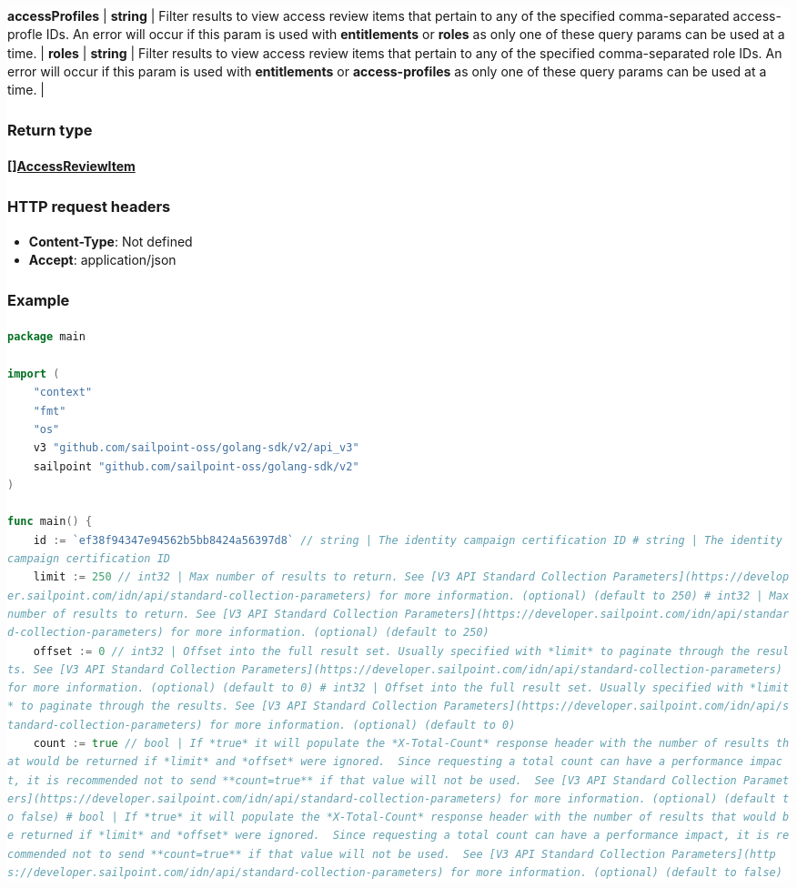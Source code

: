  **accessProfiles** | **string** | Filter results to view access review items that pertain to any of the specified comma-separated access-profle IDs.  An error will occur if this param is used with **entitlements** or **roles** as only one of these query params can be used at a time. | 
 **roles** | **string** | Filter results to view access review items that pertain to any of the specified comma-separated role IDs.  An error will occur if this param is used with **entitlements** or **access-profiles** as only one of these query params can be used at a time. | 

### Return type

[**[]AccessReviewItem**](../models/access-review-item)

### HTTP request headers

- **Content-Type**: Not defined
- **Accept**: application/json

### Example

```go
package main

import (
	"context"
	"fmt"
	"os"
    v3 "github.com/sailpoint-oss/golang-sdk/v2/api_v3"
	sailpoint "github.com/sailpoint-oss/golang-sdk/v2"
)

func main() {
    id := `ef38f94347e94562b5bb8424a56397d8` // string | The identity campaign certification ID # string | The identity campaign certification ID
    limit := 250 // int32 | Max number of results to return. See [V3 API Standard Collection Parameters](https://developer.sailpoint.com/idn/api/standard-collection-parameters) for more information. (optional) (default to 250) # int32 | Max number of results to return. See [V3 API Standard Collection Parameters](https://developer.sailpoint.com/idn/api/standard-collection-parameters) for more information. (optional) (default to 250)
    offset := 0 // int32 | Offset into the full result set. Usually specified with *limit* to paginate through the results. See [V3 API Standard Collection Parameters](https://developer.sailpoint.com/idn/api/standard-collection-parameters) for more information. (optional) (default to 0) # int32 | Offset into the full result set. Usually specified with *limit* to paginate through the results. See [V3 API Standard Collection Parameters](https://developer.sailpoint.com/idn/api/standard-collection-parameters) for more information. (optional) (default to 0)
    count := true // bool | If *true* it will populate the *X-Total-Count* response header with the number of results that would be returned if *limit* and *offset* were ignored.  Since requesting a total count can have a performance impact, it is recommended not to send **count=true** if that value will not be used.  See [V3 API Standard Collection Parameters](https://developer.sailpoint.com/idn/api/standard-collection-parameters) for more information. (optional) (default to false) # bool | If *true* it will populate the *X-Total-Count* response header with the number of results that would be returned if *limit* and *offset* were ignored.  Since requesting a total count can have a performance impact, it is recommended not to send **count=true** if that value will not be used.  See [V3 API Standard Collection Parameters](https://developer.sailpoint.com/idn/api/standard-collection-parameters) for more information. (optional) (default to false)
```